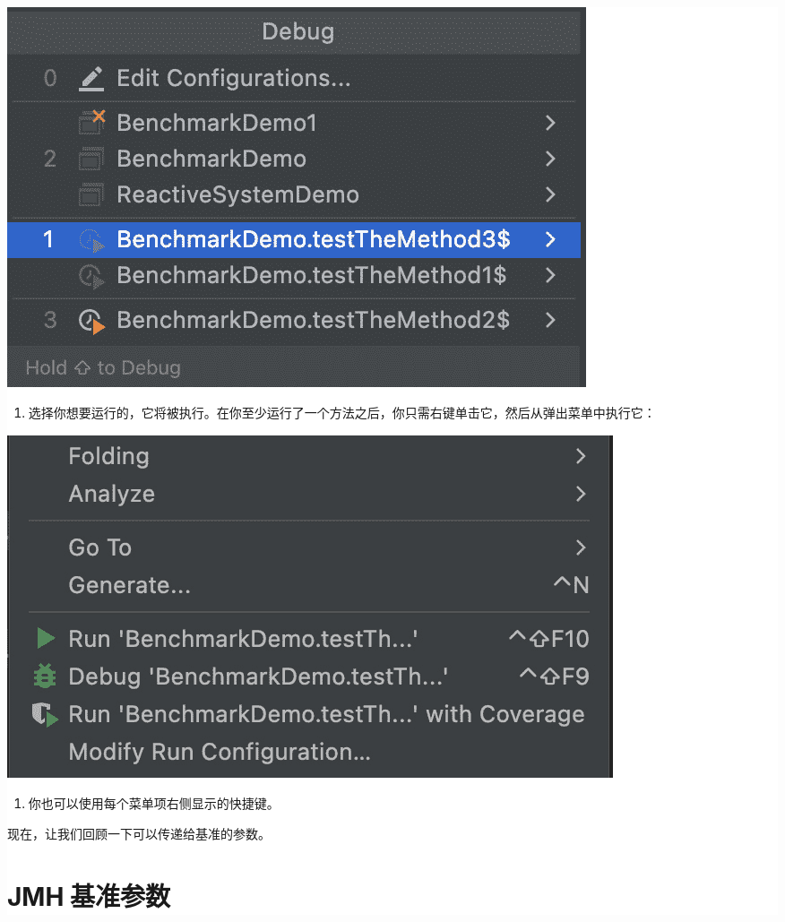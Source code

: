 ![图 16.8](img/B18388_Figure_16.8.jpg)

1.  选择你想要运行的，它将被执行。在你至少运行了一个方法之后，你只需右键单击它，然后从弹出菜单中执行它：

![图 16.9](img/B18388_Figure_16.9.jpg)

1.  你也可以使用每个菜单项右侧显示的快捷键。

现在，让我们回顾一下可以传递给基准的参数。

# JMH 基准参数
